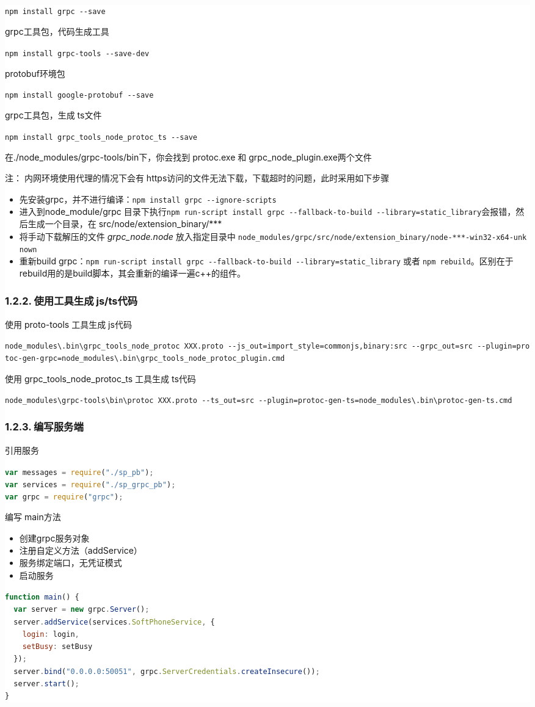 `npm install grpc --save`

grpc工具包，代码生成工具

`npm install grpc-tools --save-dev`

protobuf环境包

`npm install google-protobuf --save`

grpc工具包，生成 ts文件

`npm install grpc_tools_node_protoc_ts --save`

在./node_modules/grpc-tools/bin下，你会找到 protoc.exe 和 grpc_node_plugin.exe两个文件

注： 内网环境使用代理的情况下会有 https访问的文件无法下载，下载超时的问题，此时采用如下步骤

* 先安装grpc，并不进行编译：`npm install grpc --ignore-scripts`
* 进入到node_module/grpc 目录下执行`npm run-script install grpc --fallback-to-build --library=static_library`会报错，然后生成一个目录，在 src/node/extension_binary/***
* 将手动下载解压的文件 *grpc_node.node* 放入指定目录中 `node_modules/grpc/src/node/extension_binary/node-***-win32-x64-unknown`
* 重新build grpc：`npm run-script install grpc --fallback-to-build --library=static_library` 或者 `npm rebuild`。区别在于rebuild用的是build脚本，其会重新的编译一遍c++的组件。

### 1.2.2. 使用工具生成 js/ts代码

使用 proto-tools 工具生成 js代码

`node_modules\.bin\grpc_tools_node_protoc XXX.proto --js_out=import_style=commonjs,binary:src --grpc_out=src --plugin=protoc-gen-grpc=node_modules\.bin\grpc_tools_node_protoc_plugin.cmd`

使用 grpc_tools_node_protoc_ts 工具生成 ts代码

`node_modules\grpc-tools\bin\protoc XXX.proto --ts_out=src --plugin=protoc-gen-ts=node_modules\.bin\protoc-gen-ts.cmd`

### 1.2.3. 编写服务端

引用服务

```javascript
var messages = require("./sp_pb");
var services = require("./sp_grpc_pb");
var grpc = require("grpc");
```

编写 main方法 

* 创建grpc服务对象
* 注册自定义方法（addService）
* 服务绑定端口，无凭证模式
* 启动服务

```javascript
function main() {
  var server = new grpc.Server();
  server.addService(services.SoftPhoneService, {
    login: login,
    setBusy: setBusy
  });
  server.bind("0.0.0.0:50051", grpc.ServerCredentials.createInsecure());
  server.start();
}
```
